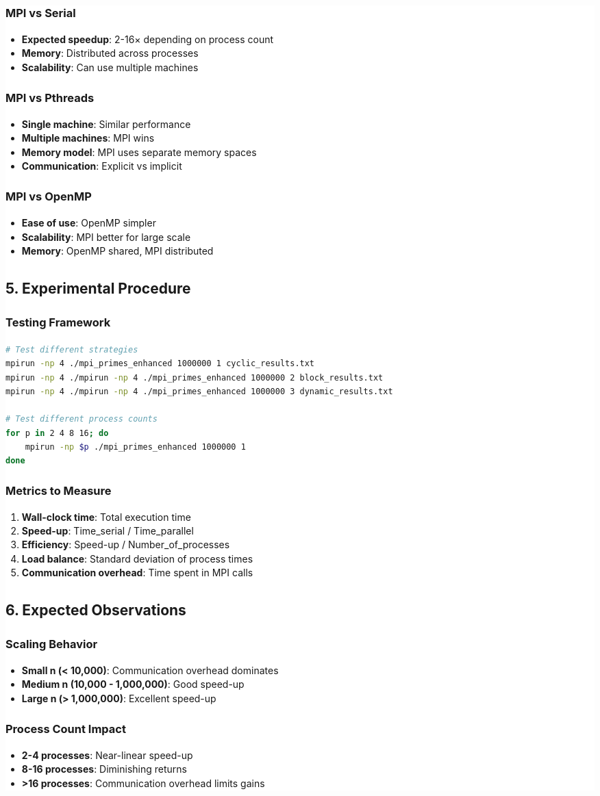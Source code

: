 ### **MPI vs Serial**
- **Expected speedup**: 2-16× depending on process count
- **Memory**: Distributed across processes
- **Scalability**: Can use multiple machines

### **MPI vs Pthreads**
- **Single machine**: Similar performance
- **Multiple machines**: MPI wins
- **Memory model**: MPI uses separate memory spaces
- **Communication**: Explicit vs implicit

### **MPI vs OpenMP**
- **Ease of use**: OpenMP simpler
- **Scalability**: MPI better for large scale
- **Memory**: OpenMP shared, MPI distributed

## 5. Experimental Procedure

### **Testing Framework**
```bash
# Test different strategies
mpirun -np 4 ./mpi_primes_enhanced 1000000 1 cyclic_results.txt
mpirun -np 4 ./mpirun -np 4 ./mpi_primes_enhanced 1000000 2 block_results.txt
mpirun -np 4 ./mpirun -np 4 ./mpi_primes_enhanced 1000000 3 dynamic_results.txt

# Test different process counts
for p in 2 4 8 16; do
    mpirun -np $p ./mpi_primes_enhanced 1000000 1
done
```

### **Metrics to Measure**
1. **Wall-clock time**: Total execution time
2. **Speed-up**: Time_serial / Time_parallel
3. **Efficiency**: Speed-up / Number_of_processes
4. **Load balance**: Standard deviation of process times
5. **Communication overhead**: Time spent in MPI calls

## 6. Expected Observations

### **Scaling Behavior**
- **Small n (< 10,000)**: Communication overhead dominates
- **Medium n (10,000 - 1,000,000)**: Good speed-up
- **Large n (> 1,000,000)**: Excellent speed-up

### **Process Count Impact**
- **2-4 processes**: Near-linear speed-up
- **8-16 processes**: Diminishing returns
- **>16 processes**: Communication overhead limits gains

